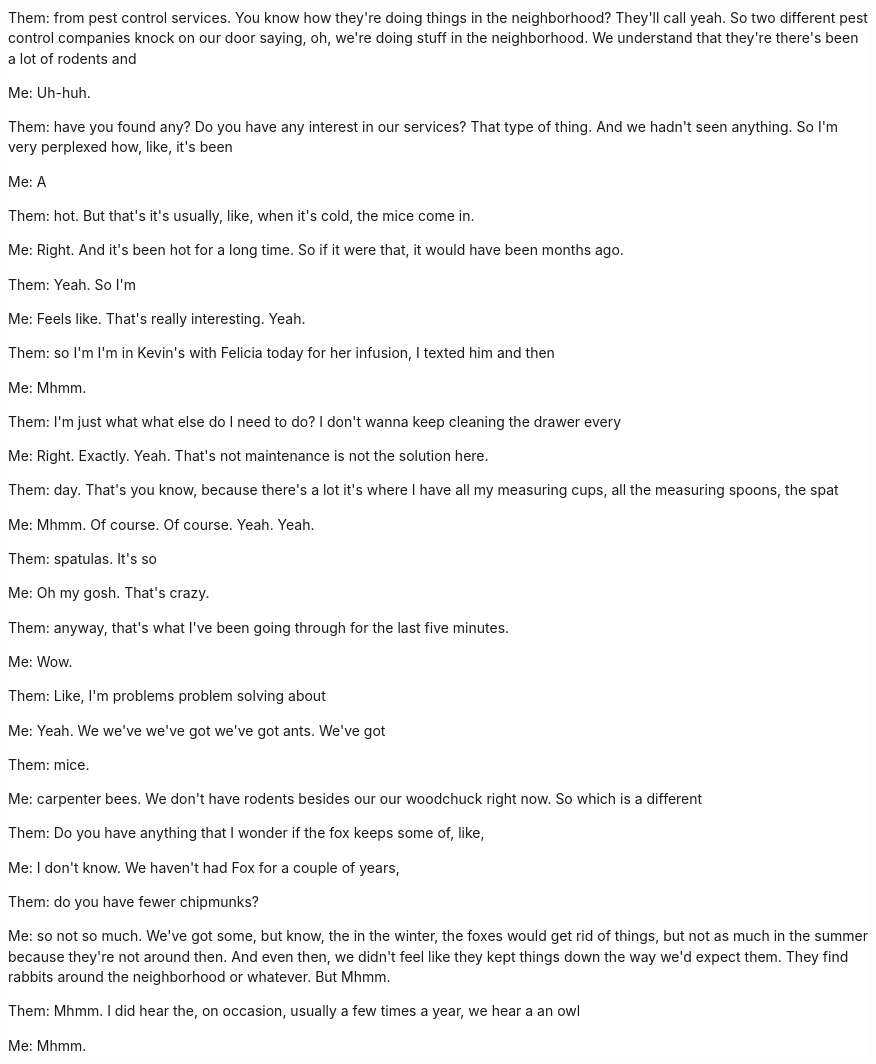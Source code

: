 Them: from pest control services. You know how they're doing things in the neighborhood? They'll call yeah. So two different pest control companies knock on our door saying, oh, we're doing stuff in the neighborhood. We understand that they're there's been a lot of rodents and

Me: Uh\-huh.

Them: have you found any? Do you have any interest in our services? That type of thing. And we hadn't seen anything. So I'm very perplexed how, like, it's been

Me: A

Them: hot. But that's it's usually, like, when it's cold, the mice come in.

Me: Right. And it's been hot for a long time. So if it were that, it would have been months ago.

Them: Yeah. So I'm

Me: Feels like. That's really interesting. Yeah.

Them: so I'm I'm in Kevin's with Felicia today for her infusion, I texted him and then

Me: Mhmm.

Them: I'm just what what else do I need to do? I don't wanna keep cleaning the drawer every

Me: Right. Exactly. Yeah. That's not maintenance is not the solution here.

Them: day. That's you know, because there's a lot it's where I have all my measuring cups, all the measuring spoons, the spat

Me: Mhmm. Of course. Of course. Yeah. Yeah.

Them: spatulas. It's so

Me: Oh my gosh. That's crazy.

Them: anyway, that's what I've been going through for the last five minutes.

Me: Wow.

Them: Like, I'm problems problem solving about

Me: Yeah. We we've we've got we've got ants. We've got

Them: mice.

Me: carpenter bees. We don't have rodents besides our our woodchuck right now. So which is a different

Them: Do you have anything that I wonder if the fox keeps some of, like,

Me: I don't know. We haven't had Fox for a couple of years,

Them: do you have fewer chipmunks?

Me: so not so much. We've got some, but know, the in the winter, the foxes would get rid of things, but not as much in the summer because they're not around then. And even then, we didn't feel like they kept things down the way we'd expect them. They find rabbits around the neighborhood or whatever. But Mhmm.

Them: Mhmm. I did hear the, on occasion, usually a few times a year, we hear a an owl

Me: Mhmm.
